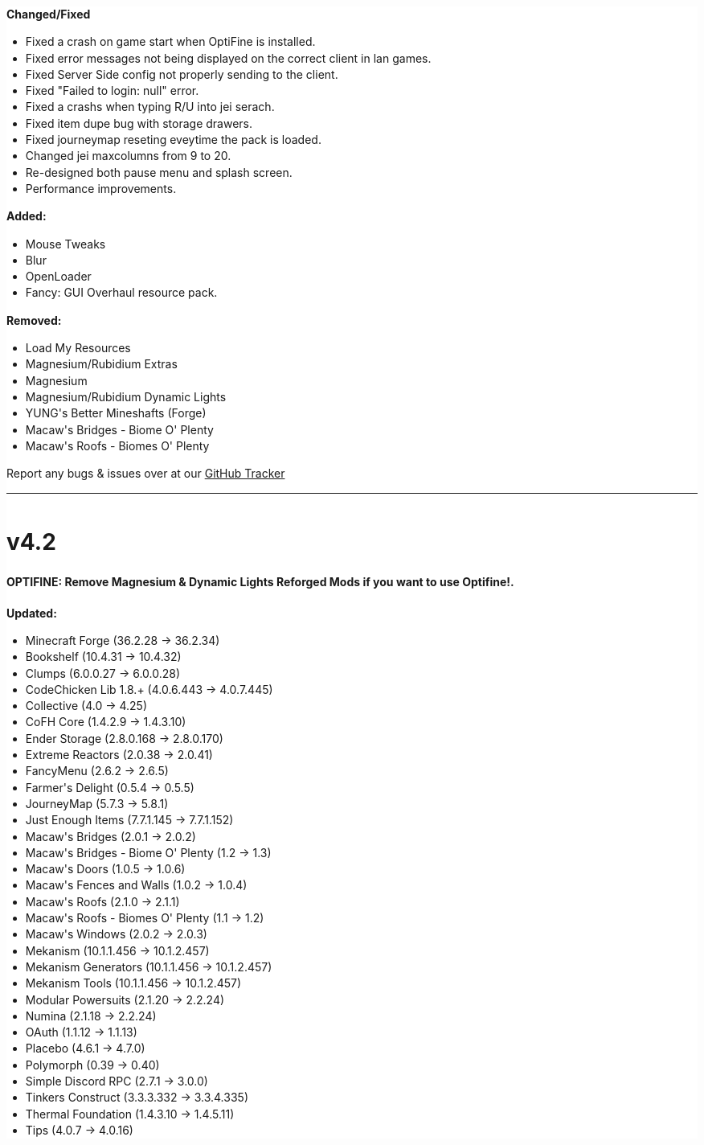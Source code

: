 **Changed/Fixed**
+ Fixed a crash on game start when OptiFine is installed.
+ Fixed error messages not being displayed on the correct client in lan games.
+ Fixed Server Side config not properly sending to the client.
+ Fixed "Failed to login: null" error.
+ Fixed a crashs when typing R/U into jei serach.
+ Fixed item dupe bug with storage drawers.
+ Fixed journeymap reseting eveytime the pack is loaded.
+ Changed jei maxcolumns from 9 to 20.
+ Re-designed both pause menu and splash screen.
+ Performance improvements.

**Added:**
+ Mouse Tweaks
+ Blur
+ OpenLoader
+ Fancy: GUI Overhaul resource pack.

**Removed:**
+ Load My Resources
+ Magnesium/Rubidium Extras
+ Magnesium
+ Magnesium/Rubidium Dynamic Lights
+ YUNG's Better Mineshafts (Forge)
+ Macaw's Bridges - Biome O' Plenty
+ Macaw's Roofs - Biomes O' Plenty
 
Report any bugs & issues over at our [GitHub Tracker](https://github.com/AMPZNetwork/AMPZ-REBORN)

---------------------------------------------------------------------------------------------
<h1>v4.2</h1>

<h4>OPTIFINE: Remove Magnesium & Dynamic Lights Reforged Mods if you want to use Optifine!.</h4>

**Updated:**
+ Minecraft Forge (36.2.28 → 36.2.34)
+ Bookshelf (10.4.31 → 10.4.32)
+ Clumps (6.0.0.27 → 6.0.0.28)
+ CodeChicken Lib 1.8.+ (4.0.6.443 → 4.0.7.445)
+ Collective (4.0 → 4.25)
+ CoFH Core (1.4.2.9 → 1.4.3.10)
+ Ender Storage (2.8.0.168 → 2.8.0.170)
+ Extreme Reactors (2.0.38 → 2.0.41)
+ FancyMenu (2.6.2 → 2.6.5)
+ Farmer's Delight (0.5.4 → 0.5.5)
+ JourneyMap (5.7.3 → 5.8.1)
+ Just Enough Items (7.7.1.145 → 7.7.1.152)
+ Macaw's Bridges (2.0.1 → 2.0.2)
+ Macaw's Bridges - Biome O' Plenty (1.2 → 1.3)
+ Macaw's Doors (1.0.5 → 1.0.6)
+ Macaw's Fences and Walls (1.0.2 → 1.0.4)
+ Macaw's Roofs (2.1.0 → 2.1.1)
+ Macaw's Roofs - Biomes O' Plenty (1.1 → 1.2)
+ Macaw's Windows (2.0.2 → 2.0.3)
+ Mekanism (10.1.1.456 → 10.1.2.457)
+ Mekanism Generators (10.1.1.456 → 10.1.2.457)
+ Mekanism Tools (10.1.1.456 → 10.1.2.457)
+ Modular Powersuits (2.1.20 → 2.2.24)
+ Numina (2.1.18 → 2.2.24)
+ OAuth (1.1.12 → 1.1.13)
+ Placebo (4.6.1 → 4.7.0)
+ Polymorph (0.39 → 0.40)
+ Simple Discord RPC (2.7.1 → 3.0.0)
+ Tinkers Construct (3.3.3.332 → 3.3.4.335)
+ Thermal Foundation (1.4.3.10 → 1.4.5.11)
+ Tips (4.0.7 → 4.0.16)